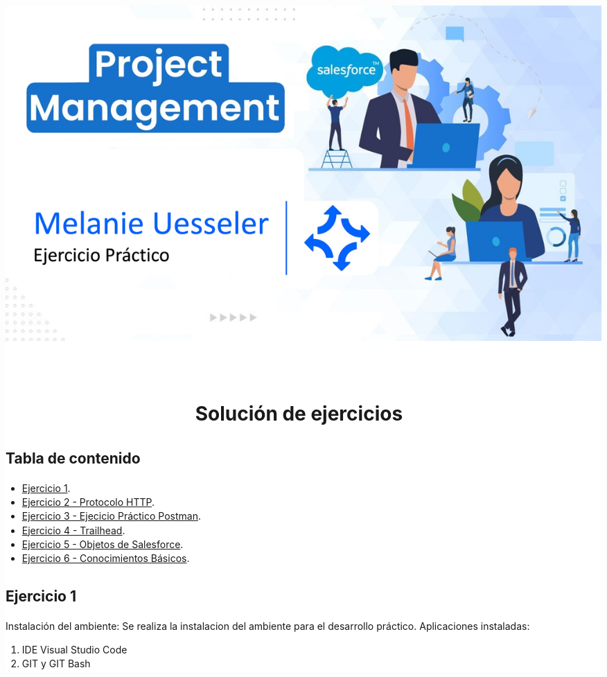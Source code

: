 ![Screenshot](AAE65725-82B6-423E-84BF-A9A41D85D4F4.jpeg)

<h1 align="center">
  <br>
Solución de ejercicios
  <br>
</h1>



## Tabla de contenido

- [Ejercicio 1](Ejercicio1).
- [Ejercicio 2 - Protocolo HTTP](Ejercicio-2-Protocolo-HTTP).
- [Ejercicio 3 - Ejecicio Práctico Postman](Ejercicio-3-Ejecicio-Práctico-Postman).
- [Ejercicio 4 - Trailhead](Ejercicio-4-Trailhead).
- [Ejercicio 5 - Objetos de Salesforce](Ejercicio-5-Objetos-de-Salesforce).
- [Ejercicio 6 - Conocimientos Básicos](Ejercicio-6-Conocimientos-Básicos).




## Ejercicio 1 

Instalación del ambiente: Se realiza la instalacion del ambiente para el desarrollo práctico. 
Aplicaciones instaladas:
1. IDE Visual Studio Code
2. GIT y GIT Bash
